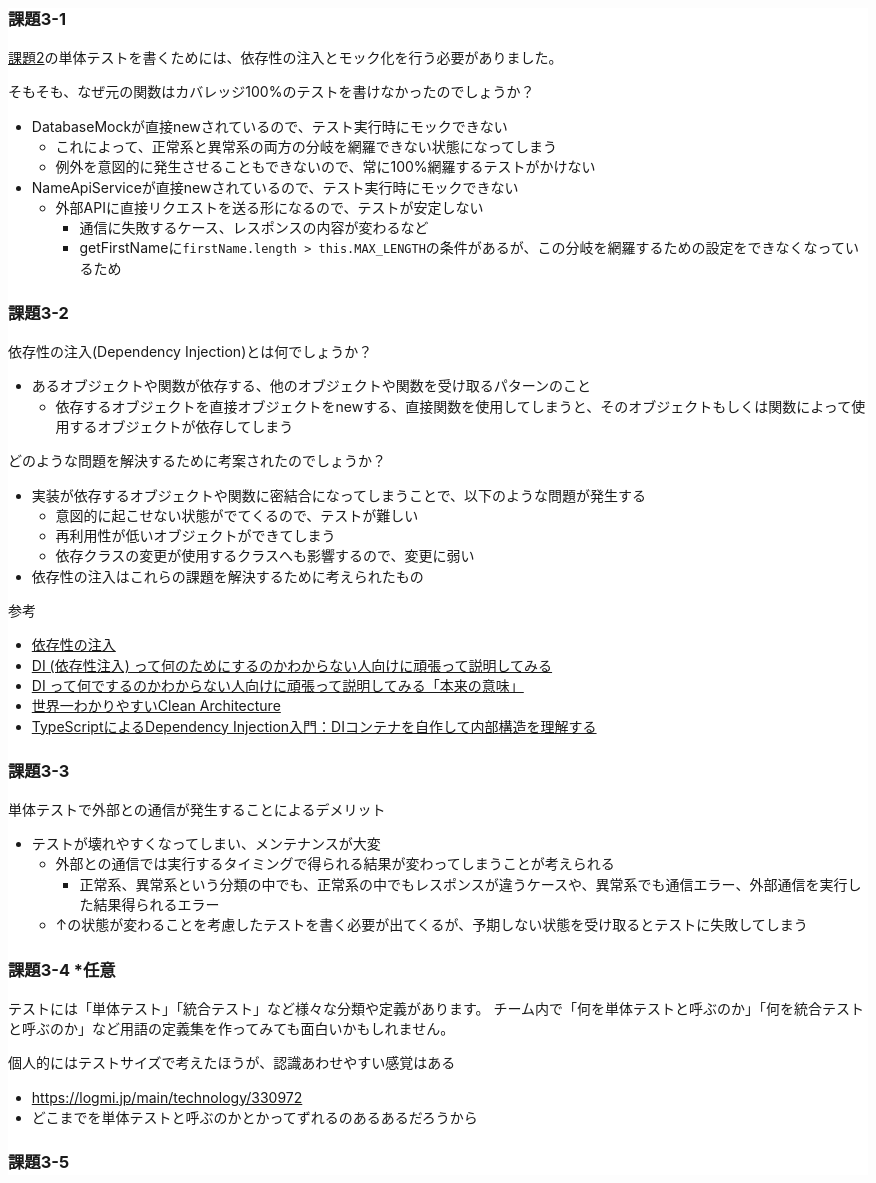 ### 課題3-1

[課題2](https://www.notion.so/2-ab782bceba3c45b8bcada7551abb2d8b?pvs=21)の単体テストを書くためには、依存性の注入とモック化を行う必要がありました。

そもそも、なぜ元の関数はカバレッジ100%のテストを書けなかったのでしょうか？
- DatabaseMockが直接newされているので、テスト実行時にモックできない
  - これによって、正常系と異常系の両方の分岐を網羅できない状態になってしまう
  - 例外を意図的に発生させることもできないので、常に100%網羅するテストがかけない
- NameApiServiceが直接newされているので、テスト実行時にモックできない
  - 外部APIに直接リクエストを送る形になるので、テストが安定しない
    - 通信に失敗するケース、レスポンスの内容が変わるなど
    - getFirstNameに`firstName.length > this.MAX_LENGTH`の条件があるが、この分岐を網羅するための設定をできなくなっているため

### 課題3-2

依存性の注入(Dependency Injection)とは何でしょうか？
- あるオブジェクトや関数が依存する、他のオブジェクトや関数を受け取るパターンのこと
  - 依存するオブジェクトを直接オブジェクトをnewする、直接関数を使用してしまうと、そのオブジェクトもしくは関数によって使用するオブジェクトが依存してしまう

どのような問題を解決するために考案されたのでしょうか？
- 実装が依存するオブジェクトや関数に密結合になってしまうことで、以下のような問題が発生する
  - 意図的に起こせない状態がでてくるので、テストが難しい
  - 再利用性が低いオブジェクトができてしまう
  - 依存クラスの変更が使用するクラスへも影響するので、変更に弱い
- 依存性の注入はこれらの課題を解決するために考えられたもの

参考
- [依存性の注入](https://ja.wikipedia.org/wiki/%E4%BE%9D%E5%AD%98%E6%80%A7%E3%81%AE%E6%B3%A8%E5%85%A5)
- [DI (依存性注入) って何のためにするのかわからない人向けに頑張って説明してみる](https://qiita.com/okazuki/items/a0f2fb0a63ca88340ff6)
- [DI って何でするのかわからない人向けに頑張って説明してみる「本来の意味」](https://qiita.com/okazuki/items/0c17a161a921847cd080)
- [世界一わかりやすいClean Architecture](https://www.nuits.jp/entry/easiest-clean-architecture-2019-09)
- [TypeScriptによるDependency Injection入門：DIコンテナを自作して内部構造を理解する](https://zenn.dev/spacemarket/articles/8ddba858aa09c2)

### 課題3-3

単体テストで外部との通信が発生することによるデメリット
- テストが壊れやすくなってしまい、メンテナンスが大変
  - 外部との通信では実行するタイミングで得られる結果が変わってしまうことが考えられる
    - 正常系、異常系という分類の中でも、正常系の中でもレスポンスが違うケースや、異常系でも通信エラー、外部通信を実行した結果得られるエラー
  - ↑の状態が変わることを考慮したテストを書く必要が出てくるが、予期しない状態を受け取るとテストに失敗してしまう

### 課題3-4 *任意

テストには「単体テスト」「統合テスト」など様々な分類や定義があります。
チーム内で「何を単体テストと呼ぶのか」「何を統合テストと呼ぶのか」など用語の定義集を作ってみても面白いかもしれません。

個人的にはテストサイズで考えたほうが、認識あわせやすい感覚はある
- https://logmi.jp/main/technology/330972
- どこまでを単体テストと呼ぶのかとかってずれるのあるあるだろうから

### 課題3-5
